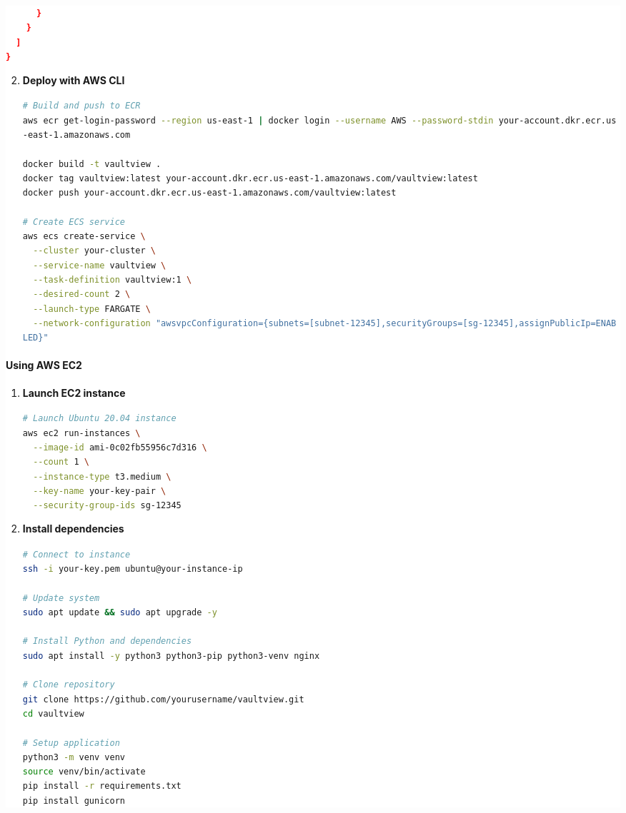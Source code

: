    ```json
         }
       }
     ]
   }
   ```

2. **Deploy with AWS CLI**
   ```bash
   # Build and push to ECR
   aws ecr get-login-password --region us-east-1 | docker login --username AWS --password-stdin your-account.dkr.ecr.us-east-1.amazonaws.com
   
   docker build -t vaultview .
   docker tag vaultview:latest your-account.dkr.ecr.us-east-1.amazonaws.com/vaultview:latest
   docker push your-account.dkr.ecr.us-east-1.amazonaws.com/vaultview:latest
   
   # Create ECS service
   aws ecs create-service \
     --cluster your-cluster \
     --service-name vaultview \
     --task-definition vaultview:1 \
     --desired-count 2 \
     --launch-type FARGATE \
     --network-configuration "awsvpcConfiguration={subnets=[subnet-12345],securityGroups=[sg-12345],assignPublicIp=ENABLED}"
   ```

#### Using AWS EC2

1. **Launch EC2 instance**
   ```bash
   # Launch Ubuntu 20.04 instance
   aws ec2 run-instances \
     --image-id ami-0c02fb55956c7d316 \
     --count 1 \
     --instance-type t3.medium \
     --key-name your-key-pair \
     --security-group-ids sg-12345
   ```

2. **Install dependencies**
   ```bash
   # Connect to instance
   ssh -i your-key.pem ubuntu@your-instance-ip
   
   # Update system
   sudo apt update && sudo apt upgrade -y
   
   # Install Python and dependencies
   sudo apt install -y python3 python3-pip python3-venv nginx
   
   # Clone repository
   git clone https://github.com/yourusername/vaultview.git
   cd vaultview
   
   # Setup application
   python3 -m venv venv
   source venv/bin/activate
   pip install -r requirements.txt
   pip install gunicorn
   ```
